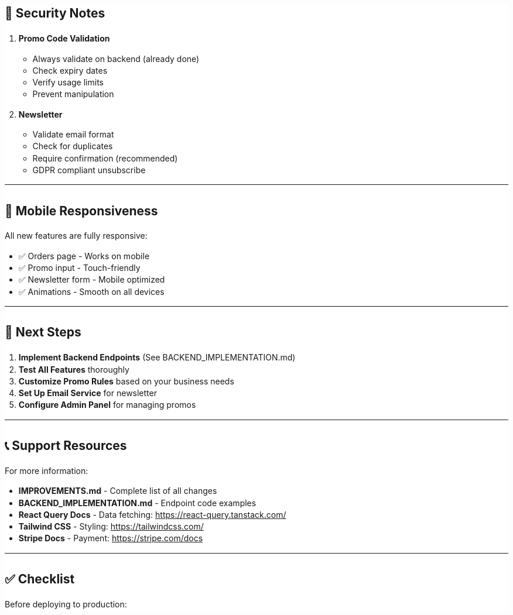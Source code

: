 
## 🔐 Security Notes

1. **Promo Code Validation**
   - Always validate on backend (already done)
   - Check expiry dates
   - Verify usage limits
   - Prevent manipulation

2. **Newsletter**
   - Validate email format
   - Check for duplicates
   - Require confirmation (recommended)
   - GDPR compliant unsubscribe

---

## 📱 Mobile Responsiveness

All new features are fully responsive:
- ✅ Orders page - Works on mobile
- ✅ Promo input - Touch-friendly
- ✅ Newsletter form - Mobile optimized
- ✅ Animations - Smooth on all devices

---

## 🚀 Next Steps

1. **Implement Backend Endpoints** (See BACKEND_IMPLEMENTATION.md)
2. **Test All Features** thoroughly
3. **Customize Promo Rules** based on your business needs
4. **Set Up Email Service** for newsletter
5. **Configure Admin Panel** for managing promos

---

## 📞 Support Resources

For more information:
- **IMPROVEMENTS.md** - Complete list of all changes
- **BACKEND_IMPLEMENTATION.md** - Endpoint code examples
- **React Query Docs** - Data fetching: https://react-query.tanstack.com/
- **Tailwind CSS** - Styling: https://tailwindcss.com/
- **Stripe Docs** - Payment: https://stripe.com/docs

---

## ✅ Checklist

Before deploying to production:

